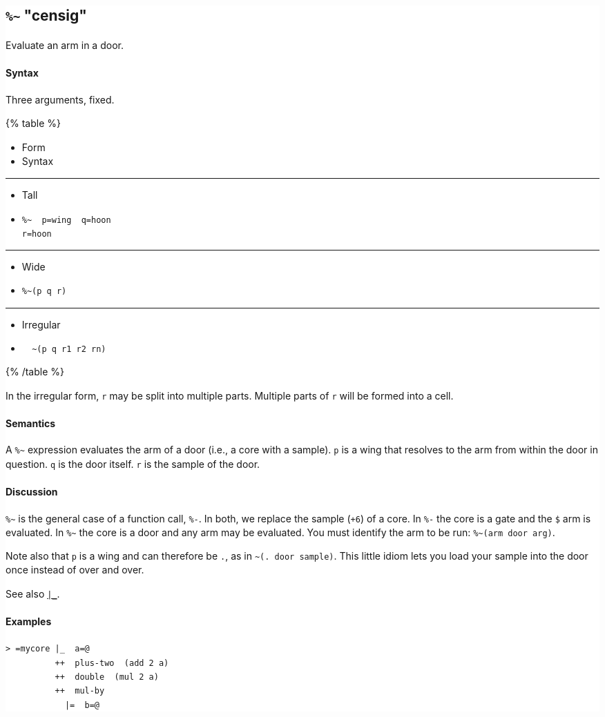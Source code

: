 
## `%~` "censig"

Evaluate an arm in a door.

#### Syntax

Three arguments, fixed.

{% table %}

- Form
- Syntax

---

- Tall
- ```hoon
  %~  p=wing  q=hoon
  r=hoon
  ```

---

- Wide
- ```hoon
  %~(p q r)
  ```

---

- Irregular
- ```
    ~(p q r1 r2 rn)
  ```
{% /table %}

In the irregular form, `r` may be split into multiple parts. Multiple parts of
`r` will be formed into a cell.

#### Semantics

A `%~` expression evaluates the arm of a door (i.e., a core with a sample). `p`
is a wing that resolves to the arm from within the door in question. `q` is the
door itself. `r` is the sample of the door.

#### Discussion

`%~` is the general case of a function call, `%-`. In both, we replace the sample (`+6`) of a core. In `%-` the core is a gate and the `$` arm is evaluated. In `%~` the core is a door and any arm may be evaluated. You must identify the arm to be run: `%~(arm door arg)`.

Note also that `p` is a wing and can therefore be `.`, as in `~(. door
sample)`. This little idiom lets you load your sample into the door once
instead of over and over.

See also [`|_`](/reference/hoon/rune/bar#_-barcab).

#### Examples

```
> =mycore |_  a=@
          ++  plus-two  (add 2 a)
          ++  double  (mul 2 a)
          ++  mul-by
            |=  b=@